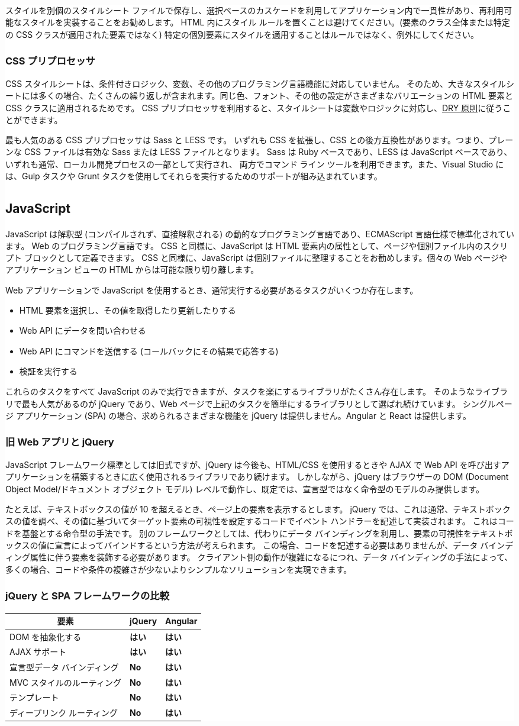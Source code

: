 スタイルを別個のスタイルシート ファイルで保存し、選択ベースのカスケードを利用してアプリケーション内で一貫性があり、再利用可能なスタイルを実装することをお勧めします。 HTML 内にスタイル ルールを置くことは避けてください。(要素のクラス全体または特定の CSS クラスが適用された要素ではなく) 特定の個別要素にスタイルを適用することはルールではなく、例外にしてください。

### <a name="css-preprocessors"></a>CSS プリプロセッサ

CSS スタイルシートは、条件付きロジック、変数、その他のプログラミング言語機能に対応していません。 そのため、大きなスタイルシートには多くの場合、たくさんの繰り返しが含まれます。同じ色、フォント、その他の設定がさまざまなバリエーションの HTML 要素と CSS クラスに適用されるためです。 CSS プリプロセッサを利用すると、スタイルシートは変数やロジックに対応し、[DRY 原則](https://deviq.com/don-t-repeat-yourself/)に従うことができます。

最も人気のある CSS プリプロセッサは Sass と LESS です。 いずれも CSS を拡張し、CSS との後方互換性があります。つまり、プレーンな CSS ファイルは有効な Sass または LESS ファイルとなります。 Sass は Ruby ベースであり、LESS は JavaScript ベースであり、いずれも通常、ローカル開発プロセスの一部として実行され、 両方でコマンド ライン ツールを利用できます。また、Visual Studio には、Gulp タスクや Grunt タスクを使用してそれらを実行するためのサポートが組み込まれています。

## <a name="javascript"></a>JavaScript

JavaScript は解釈型 (コンパイルされず、直接解釈される) の動的なプログラミング言語であり、ECMAScript 言語仕様で標準化されています。 Web のプログラミング言語です。 CSS と同様に、JavaScript は HTML 要素内の属性として、ページや個別ファイル内のスクリプト ブロックとして定義できます。 CSS と同様に、JavaScript は個別ファイルに整理することをお勧めします。個々の Web ページやアプリケーション ビューの HTML からは可能な限り切り離します。

Web アプリケーションで JavaScript を使用するとき、通常実行する必要があるタスクがいくつか存在します。

- HTML 要素を選択し、その値を取得したり更新したりする

- Web API にデータを問い合わせる

- Web API にコマンドを送信する (コールバックにその結果で応答する)

- 検証を実行する

これらのタスクをすべて JavaScript のみで実行できますが、タスクを楽にするライブラリがたくさん存在します。 そのようなライブラリで最も人気があるのが jQuery であり、Web ページで上記のタスクを簡単にするライブラリとして選ばれ続けています。 シングルページ アプリケーション (SPA) の場合、求められるさまざまな機能を jQuery は提供しません。Angular と React は提供します。

### <a name="legacy-web-apps-with-jquery"></a>旧 Web アプリと jQuery

JavaScript フレームワーク標準としては旧式ですが、jQuery は今後も、HTML/CSS を使用するときや AJAX で Web API を呼び出すアプリケーションを構築するときに広く使用されるライブラリであり続けます。 しかしながら、jQuery はブラウザーの DOM (Document Object Model/ドキュメント オブジェクト モデル) レベルで動作し、既定では、宣言型ではなく命令型のモデルのみ提供します。

たとえば、テキストボックスの値が 10 を超えるとき、ページ上の要素を表示するとします。 jQuery では、これは通常、テキストボックスの値を調べ、その値に基づいてターゲット要素の可視性を設定するコードでイベント ハンドラーを記述して実装されます。 これはコードを基盤とする命令型の手法です。 別のフレームワークとしては、代わりにデータ バインディングを利用し、要素の可視性をテキストボックスの値に宣言によってバインドするという方法が考えられます。 この場合、コードを記述する必要はありませんが、データ バインディング属性に伴う要素を装飾する必要があります。 クライアント側の動作が複雑になるにつれ、データ バインディングの手法によって、多くの場合、コードや条件の複雑さが少ないよりシンプルなソリューションを実現できます。

### <a name="jquery-vs-a-spa-framework"></a>jQuery と SPA フレームワークの比較

| **要素** | **jQuery** | **Angular**|
|--------------------------|------------|-------------|
| DOM を抽象化する | **はい** | **はい** |
| AJAX サポート | **はい** | **はい** |
| 宣言型データ バインディング | **No** | **はい** |
| MVC スタイルのルーティング | **No** | **はい** |
| テンプレート | **No** | **はい** |
| ディープリンク ルーティング | **No** | **はい** |
